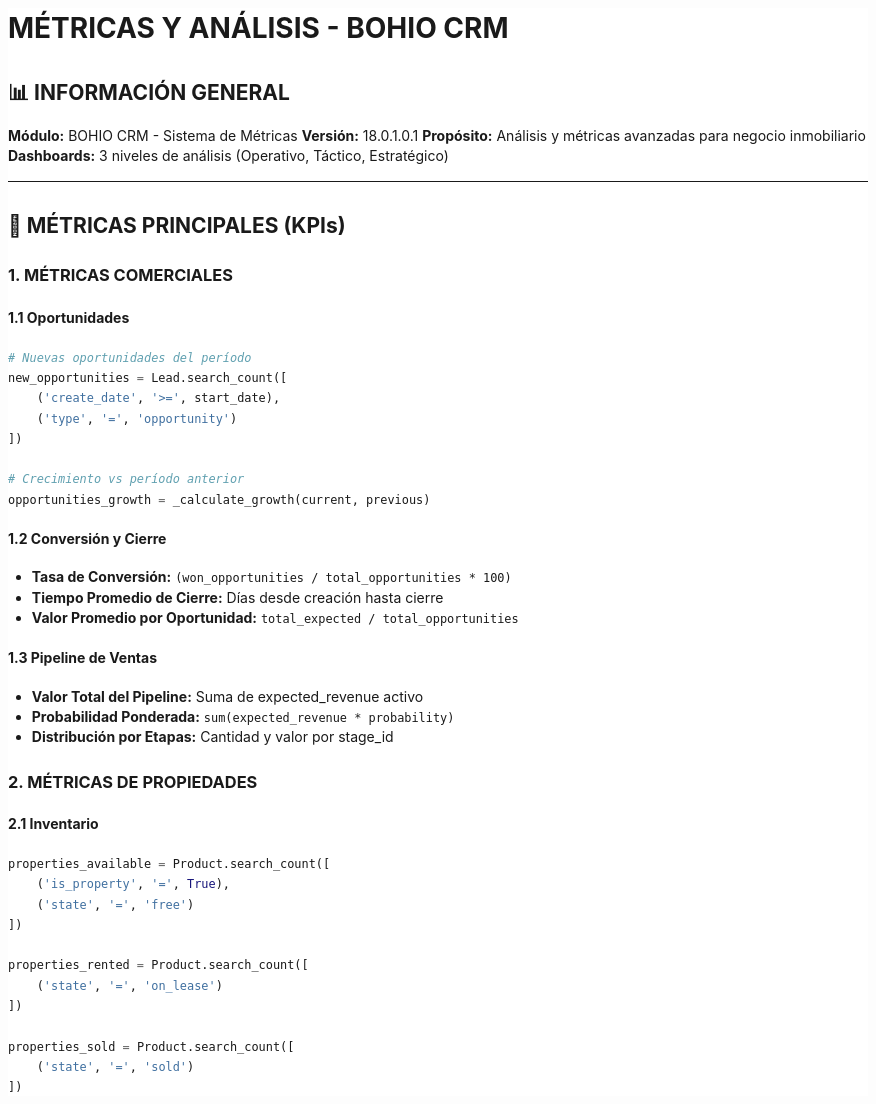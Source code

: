 # MÉTRICAS Y ANÁLISIS - BOHIO CRM

## 📊 INFORMACIÓN GENERAL

**Módulo:** BOHIO CRM - Sistema de Métricas
**Versión:** 18.0.1.0.1
**Propósito:** Análisis y métricas avanzadas para negocio inmobiliario
**Dashboards:** 3 niveles de análisis (Operativo, Táctico, Estratégico)

---

## 🎯 MÉTRICAS PRINCIPALES (KPIs)

### 1. MÉTRICAS COMERCIALES

#### 1.1 Oportunidades
```python
# Nuevas oportunidades del período
new_opportunities = Lead.search_count([
    ('create_date', '>=', start_date),
    ('type', '=', 'opportunity')
])

# Crecimiento vs período anterior
opportunities_growth = _calculate_growth(current, previous)
```

#### 1.2 Conversión y Cierre
- **Tasa de Conversión:** `(won_opportunities / total_opportunities * 100)`
- **Tiempo Promedio de Cierre:** Días desde creación hasta cierre
- **Valor Promedio por Oportunidad:** `total_expected / total_opportunities`

#### 1.3 Pipeline de Ventas
- **Valor Total del Pipeline:** Suma de expected_revenue activo
- **Probabilidad Ponderada:** `sum(expected_revenue * probability)`
- **Distribución por Etapas:** Cantidad y valor por stage_id

### 2. MÉTRICAS DE PROPIEDADES

#### 2.1 Inventario
```python
properties_available = Product.search_count([
    ('is_property', '=', True),
    ('state', '=', 'free')
])

properties_rented = Product.search_count([
    ('state', '=', 'on_lease')
])

properties_sold = Product.search_count([
    ('state', '=', 'sold')
])
```
